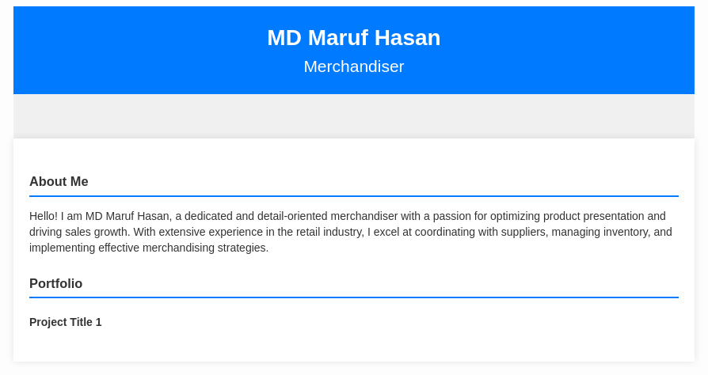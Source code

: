 <!DOCTYPE html>
<html lang="en">
<head>
    <meta charset="UTF-8">
    <meta name="viewport" content="width=device-width, initial-scale=1.0">
    <title>MD Maruf Hasan - Merchandiser</title>
    <style>
        body {
            font-family: Arial, sans-serif;
            margin: 0;
            padding: 0;
            background-color: #f0f0f0;
            color: #333;
        }
        header {
            background-color: #007BFF;
            color: white;
            padding: 20px 0;
            text-align: center;
        }
        header h1 {
            margin: 0;
        }
        header h2 {
            margin: 0;
            font-weight: normal;
        }
        .container {
            max-width: 900px;
            margin: 20px auto;
            padding: 20px;
            background-color: white;
            box-shadow: 0 0 10px rgba(0, 0, 0, 0.1);
        }
        section {
            margin-bottom: 20px;
        }
        h3 {
            border-bottom: 2px solid #007BFF;
            padding-bottom: 5px;
            margin-bottom: 10px;
        }
        .portfolio-item {
            margin-bottom: 10px;
        }
    </style>
</head>
<body>
    <header>
        <h1>MD Maruf Hasan</h1>
        <h2>Merchandiser</h2>
    </header>
    <div class="container">
        <section id="about">
            <h3>About Me</h3>
            <p>Hello! I am MD Maruf Hasan, a dedicated and detail-oriented merchandiser with a passion for optimizing product presentation and driving sales growth. With extensive experience in the retail industry, I excel at coordinating with suppliers, managing inventory, and implementing effective merchandising strategies.</p>
        </section>
        <section id="portfolio">
            <h3>Portfolio</h3>
            <div class="portfolio-item">
                <h4>Project Title 1</h4>